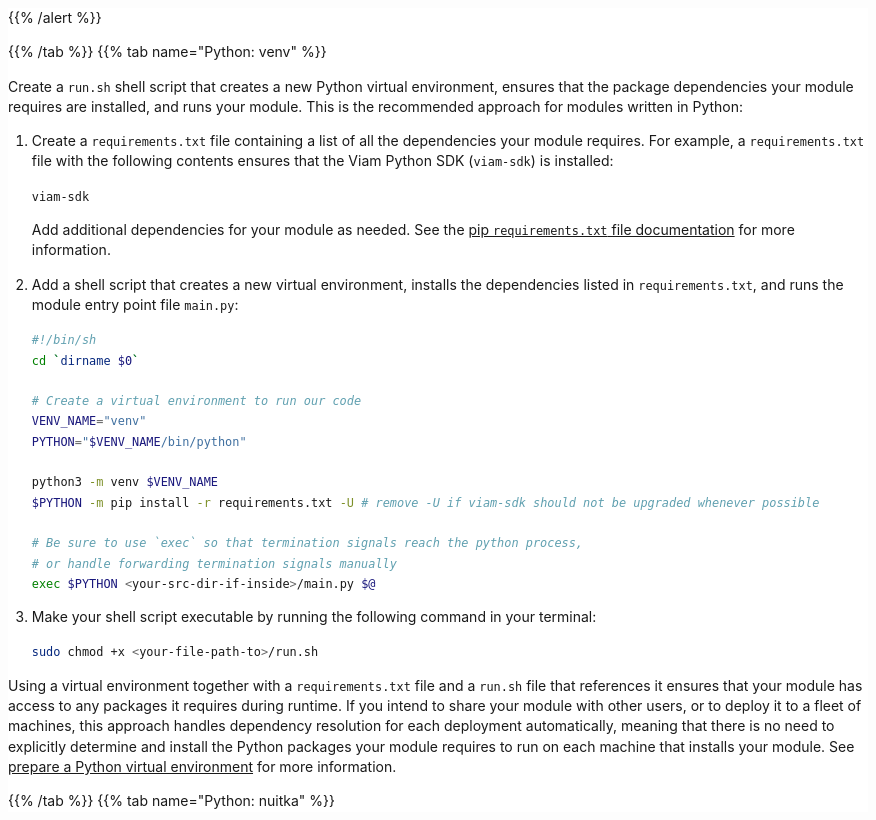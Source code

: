 {{% /alert %}}

{{% /tab %}}
{{% tab name="Python: venv" %}}

Create a `run.sh` shell script that creates a new Python virtual environment, ensures that the package dependencies your module requires are installed, and runs your module.
This is the recommended approach for modules written in Python:

1. Create a `requirements.txt` file containing a list of all the dependencies your module requires.
   For example, a `requirements.txt` file with the following contents ensures that the Viam Python SDK (`viam-sdk`) is installed:

   ```sh { class="command-line" data-prompt="$"}
   viam-sdk
   ```

   Add additional dependencies for your module as needed.
   See the [pip `requirements.txt` file documentation](https://pip.pypa.io/en/stable/reference/requirements-file-format/) for more information.

1. Add a shell script that creates a new virtual environment, installs the dependencies listed in `requirements.txt`, and runs the module entry point file `main.py`:

   ```sh { class="command-line" data-prompt="$"}
   #!/bin/sh
   cd `dirname $0`

   # Create a virtual environment to run our code
   VENV_NAME="venv"
   PYTHON="$VENV_NAME/bin/python"

   python3 -m venv $VENV_NAME
   $PYTHON -m pip install -r requirements.txt -U # remove -U if viam-sdk should not be upgraded whenever possible

   # Be sure to use `exec` so that termination signals reach the python process,
   # or handle forwarding termination signals manually
   exec $PYTHON <your-src-dir-if-inside>/main.py $@
   ```

1. Make your shell script executable by running the following command in your terminal:

   ```sh { class="command-line" data-prompt="$"}
   sudo chmod +x <your-file-path-to>/run.sh
   ```

Using a virtual environment together with a `requirements.txt` file and a `run.sh` file that references it ensures that your module has access to any packages it requires during runtime.
If you intend to share your module with other users, or to deploy it to a fleet of machines, this approach handles dependency resolution for each deployment automatically, meaning that there is no need to explicitly determine and install the Python packages your module requires to run on each machine that installs your module.
See [prepare a Python virtual environment](/dev/reference/sdks/python/python-venv/) for more information.

{{% /tab %}}
{{% tab name="Python: nuitka" %}}
